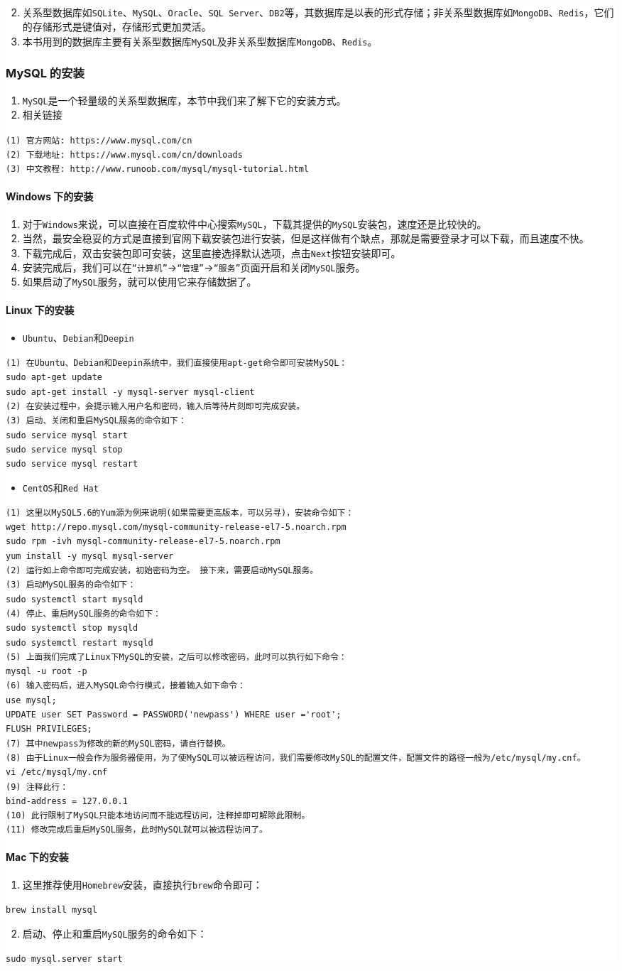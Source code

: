 2. 关系型数据库如`SQLite`、`MySQL`、`Oracle`、`SQL Server`、`DB2`等，其数据库是以表的形式存储；非关系型数据库如`MongoDB`、`Redis`，它们的存储形式是键值对，存储形式更加灵活。
3. 本书用到的数据库主要有关系型数据库`MySQL`及非关系型数据库`MongoDB`、`Redis`。
### MySQL 的安装
1. `MySQL`是一个轻量级的关系型数据库，本节中我们来了解下它的安装方式。
2. 相关链接
```
(1) 官方网站: https://www.mysql.com/cn
(2) 下载地址: https://www.mysql.com/cn/downloads
(3) 中文教程: http://www.runoob.com/mysql/mysql-tutorial.html
```
#### Windows 下的安装
1. 对于`Windows`来说，可以直接在百度软件中心搜索`MySQL`，下载其提供的`MySQL`安装包，速度还是比较快的。
2. 当然，最安全稳妥的方式是直接到官网下载安装包进行安装，但是这样做有个缺点，那就是需要登录才可以下载，而且速度不快。
3. 下载完成后，双击安装包即可安装，这里直接选择默认选项，点击`Next`按钮安装即可。
4. 安装完成后，我们可以在`“计算机”`→`“管理”`→`“服务”`页面开启和关闭`MySQL`服务。
5. 如果启动了`MySQL`服务，就可以使用它来存储数据了。
#### Linux 下的安装
- `Ubuntu`、`Debian`和`Deepin`
```
(1) 在Ubuntu、Debian和Deepin系统中，我们直接使用apt-get命令即可安装MySQL：
sudo apt-get update
sudo apt-get install -y mysql-server mysql-client
(2) 在安装过程中，会提示输入用户名和密码，输入后等待片刻即可完成安装。
(3) 启动、关闭和重启MySQL服务的命令如下：
sudo service mysql start
sudo service mysql stop
sudo service mysql restart
```
- `CentOS`和`Red Hat`
```
(1) 这里以MySQL5.6的Yum源为例来说明(如果需要更高版本，可以另寻)，安装命令如下：
wget http://repo.mysql.com/mysql-community-release-el7-5.noarch.rpm
sudo rpm -ivh mysql-community-release-el7-5.noarch.rpm
yum install -y mysql mysql-server
(2) 运行如上命令即可完成安装，初始密码为空。 接下来，需要启动MySQL服务。
(3) 启动MySQL服务的命令如下：
sudo systemctl start mysqld
(4) 停止、重启MySQL服务的命令如下：
sudo systemctl stop mysqld 
sudo systemctl restart mysqld
(5) 上面我们完成了Linux下MySQL的安装，之后可以修改密码，此时可以执行如下命令：
mysql -u root -p
(6) 输入密码后，进入MySQL命令行模式，接着输入如下命令：
use mysql;
UPDATE user SET Password = PASSWORD('newpass') WHERE user ='root';
FLUSH PRIVILEGES;
(7) 其中newpass为修改的新的MySQL密码，请自行替换。
(8) 由于Linux一般会作为服务器使用，为了使MySQL可以被远程访问，我们需要修改MySQL的配置文件，配置文件的路径一般为/etc/mysql/my.cnf。
vi /etc/mysql/my.cnf
(9) 注释此行：
bind-address = 127.0.0.1
(10) 此行限制了MySQL只能本地访问而不能远程访问，注释掉即可解除此限制。
(11) 修改完成后重启MySQL服务，此时MySQL就可以被远程访问了。
```
#### Mac 下的安装
1. 这里推荐使用`Homebrew`安装，直接执行`brew`命令即可：
```
brew install mysql
```
2. 启动、停止和重启`MySQL`服务的命令如下：
```
sudo mysql.server start
```